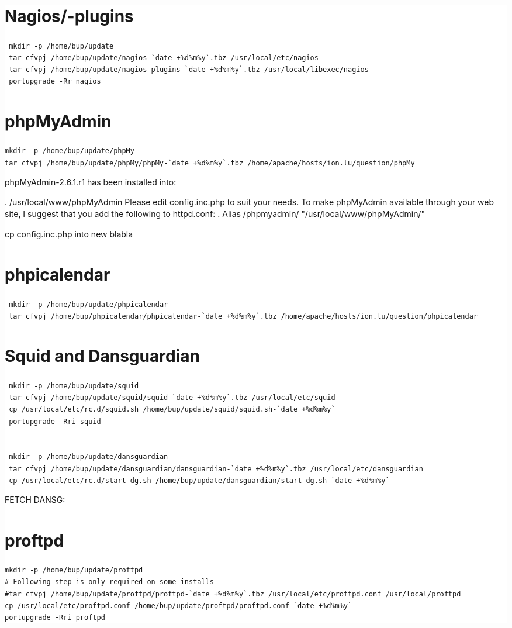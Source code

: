 # Nagios/-plugins
```
 mkdir -p /home/bup/update
 tar cfvpj /home/bup/update/nagios-`date +%d%m%y`.tbz /usr/local/etc/nagios
 tar cfvpj /home/bup/update/nagios-plugins-`date +%d%m%y`.tbz /usr/local/libexec/nagios
 portupgrade -Rr nagios
```

# phpMyAdmin
```
mkdir -p /home/bup/update/phpMy
tar cfvpj /home/bup/update/phpMy/phpMy-`date +%d%m%y`.tbz /home/apache/hosts/ion.lu/question/phpMy
```
phpMyAdmin-2.6.1.r1 has been installed into:

 . /usr/local/www/phpMyAdmin Please edit config.inc.php to suit your needs. To make phpMyAdmin available through your web site, I suggest that you add the following to httpd.conf:
  . Alias /phpmyadmin/ "/usr/local/www/phpMyAdmin/"

cp config.inc.php into new blabla

# phpicalendar
```
 mkdir -p /home/bup/update/phpicalendar
 tar cfvpj /home/bup/phpicalendar/phpicalendar-`date +%d%m%y`.tbz /home/apache/hosts/ion.lu/question/phpicalendar
```

# Squid and Dansguardian
```
 mkdir -p /home/bup/update/squid
 tar cfvpj /home/bup/update/squid/squid-`date +%d%m%y`.tbz /usr/local/etc/squid
 cp /usr/local/etc/rc.d/squid.sh /home/bup/update/squid/squid.sh-`date +%d%m%y`
 portupgrade -Rri squid


 mkdir -p /home/bup/update/dansguardian
 tar cfvpj /home/bup/update/dansguardian/dansguardian-`date +%d%m%y`.tbz /usr/local/etc/dansguardian
 cp /usr/local/etc/rc.d/start-dg.sh /home/bup/update/dansguardian/start-dg.sh-`date +%d%m%y`
```

FETCH DANSG:

# proftpd
```
mkdir -p /home/bup/update/proftpd
# Following step is only required on some installs
#tar cfvpj /home/bup/update/proftpd/proftpd-`date +%d%m%y`.tbz /usr/local/etc/proftpd.conf /usr/local/proftpd
cp /usr/local/etc/proftpd.conf /home/bup/update/proftpd/proftpd.conf-`date +%d%m%y`
portupgrade -Rri proftpd
```

